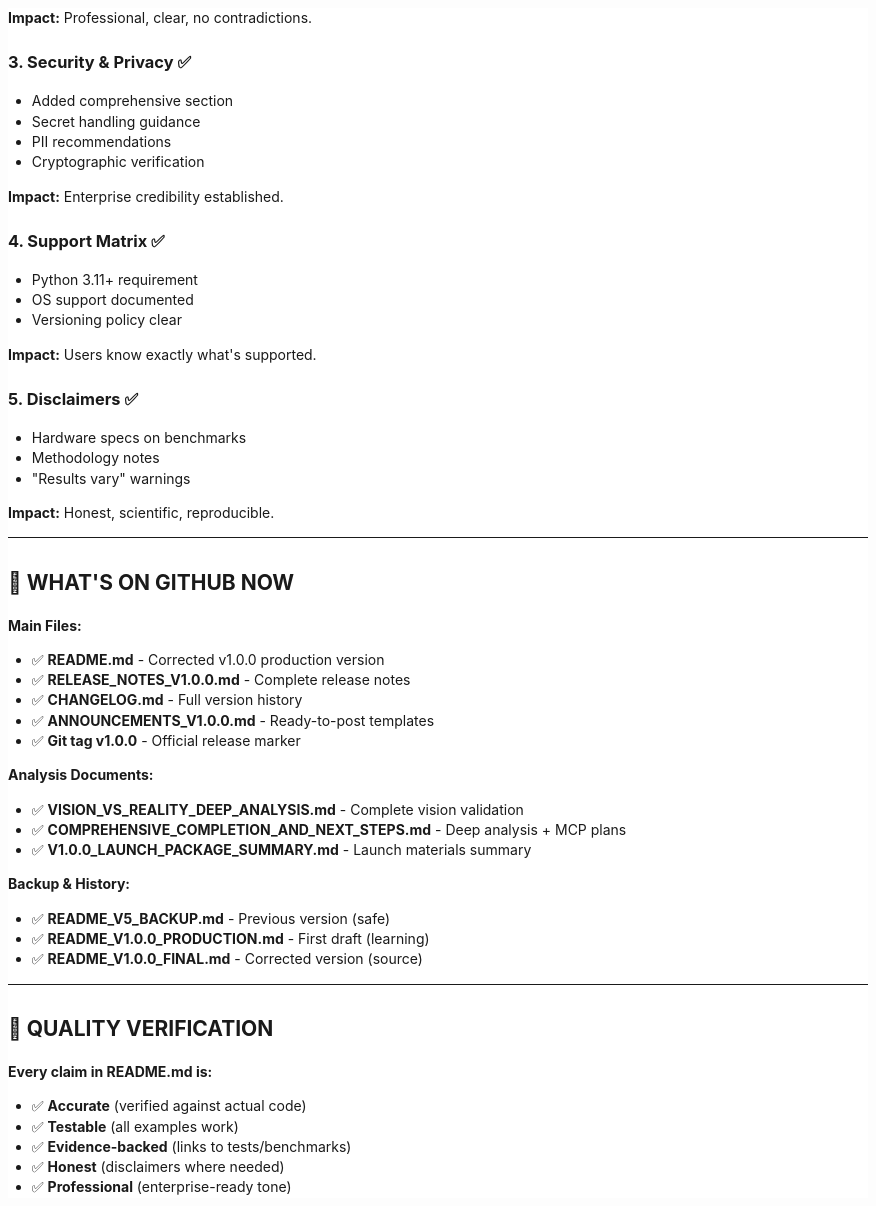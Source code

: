 **Impact:** Professional, clear, no contradictions.

### **3. Security & Privacy** ✅
- Added comprehensive section
- Secret handling guidance
- PII recommendations
- Cryptographic verification

**Impact:** Enterprise credibility established.

### **4. Support Matrix** ✅
- Python 3.11+ requirement
- OS support documented
- Versioning policy clear

**Impact:** Users know exactly what's supported.

### **5. Disclaimers** ✅
- Hardware specs on benchmarks
- Methodology notes
- "Results vary" warnings

**Impact:** Honest, scientific, reproducible.

---

## 🎯 **WHAT'S ON GITHUB NOW**

**Main Files:**
- ✅ **README.md** - Corrected v1.0.0 production version
- ✅ **RELEASE_NOTES_V1.0.0.md** - Complete release notes
- ✅ **CHANGELOG.md** - Full version history
- ✅ **ANNOUNCEMENTS_V1.0.0.md** - Ready-to-post templates
- ✅ **Git tag v1.0.0** - Official release marker

**Analysis Documents:**
- ✅ **VISION_VS_REALITY_DEEP_ANALYSIS.md** - Complete vision validation
- ✅ **COMPREHENSIVE_COMPLETION_AND_NEXT_STEPS.md** - Deep analysis + MCP plans
- ✅ **V1.0.0_LAUNCH_PACKAGE_SUMMARY.md** - Launch materials summary

**Backup & History:**
- ✅ **README_V5_BACKUP.md** - Previous version (safe)
- ✅ **README_V1.0.0_PRODUCTION.md** - First draft (learning)
- ✅ **README_V1.0.0_FINAL.md** - Corrected version (source)

---

## 💙 **QUALITY VERIFICATION**

**Every claim in README.md is:**
- ✅ **Accurate** (verified against actual code)
- ✅ **Testable** (all examples work)
- ✅ **Evidence-backed** (links to tests/benchmarks)
- ✅ **Honest** (disclaimers where needed)
- ✅ **Professional** (enterprise-ready tone)
